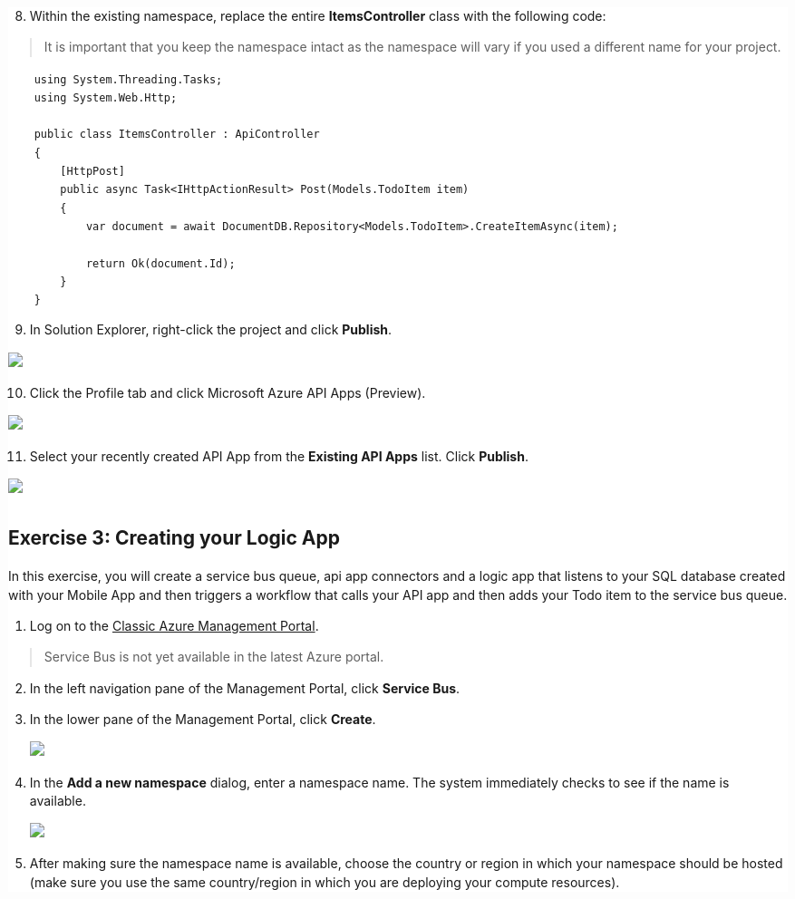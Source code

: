 8. Within the existing namespace, replace the entire **ItemsController** class with the following code:

  > It is important that you keep the namespace intact as the namespace will vary if you used a different name for your project.

        using System.Threading.Tasks;
        using System.Web.Http;

        public class ItemsController : ApiController
        {
            [HttpPost]
            public async Task<IHttpActionResult> Post(Models.TodoItem item)
            {
                var document = await DocumentDB.Repository<Models.TodoItem>.CreateItemAsync(item);

                return Ok(document.Id);
            }
        }

9. In Solution Explorer, right-click the project and click **Publish**.

  ![](./images/20-publish-gesture-v3.png)

10. Click the Profile tab and click Microsoft Azure API Apps (Preview).

  ![](./images/21-select-api-apps-for-deployment-v2.png)

11. Select your recently created API App from the **Existing API Apps** list.  Click **Publish**.

  ![](./images/23-publish-to-apiapps-v3.png)

<a name="Exercise3"></a>
## Exercise 3: Creating your Logic App ##

In this exercise, you will create a service bus queue, api app connectors and a logic app that listens to your SQL database created with your Mobile App and then triggers a workflow that calls your API app and then adds your Todo item to the service bus queue.

1. Log on to the [Classic Azure Management Portal](https://manage.windowsazure.com).

  > Service Bus is not yet available in the latest Azure portal.

2. In the left navigation pane of the Management Portal, click **Service Bus**.
3. In the lower pane of the Management Portal, click **Create**.

	![](./images/sb-queues-03.png)

4. In the **Add a new namespace** dialog, enter a namespace name. The system immediately checks to see if the name is available.

	![](./images/sb-queues-04.png)

5. After making sure the namespace name is available, choose the country or region in which your namespace should be hosted (make sure you use the same country/region in which you are deploying your compute resources).
